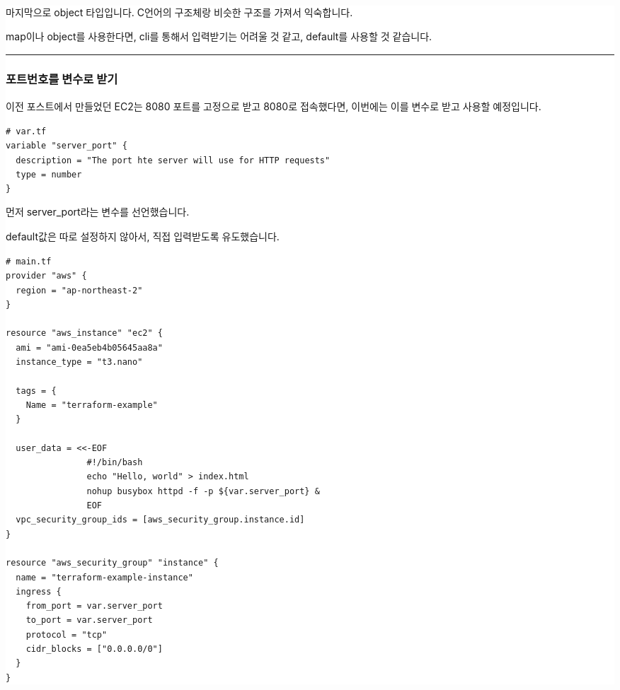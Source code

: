 마지막으로 object 타입입니다. C언어의 구조체랑 비슷한 구조를 가져서 익숙합니다. 



map이나 object를 사용한다면, cli를 통해서 입력받기는 어려울 것 같고, default를 사용할 것 같습니다.

---

### 포트번호를 변수로 받기

이전 포스트에서 만들었던 EC2는 8080 포트를 고정으로 받고 8080로 접속했다면, 이번에는 이를 변수로 받고 사용할 예정입니다.

```shell
# var.tf
variable "server_port" {
  description = "The port hte server will use for HTTP requests"
  type = number
}
```

먼저 server_port라는 변수를 선언했습니다.

default값은 따로 설정하지 않아서, 직접 입력받도록 유도했습니다.



```shell
# main.tf
provider "aws" {
  region = "ap-northeast-2"
}

resource "aws_instance" "ec2" {
  ami = "ami-0ea5eb4b05645aa8a"
  instance_type = "t3.nano"

  tags = {
    Name = "terraform-example"
  }

  user_data = <<-EOF
                #!/bin/bash
                echo "Hello, world" > index.html
                nohup busybox httpd -f -p ${var.server_port} &
                EOF
  vpc_security_group_ids = [aws_security_group.instance.id]
}

resource "aws_security_group" "instance" {
  name = "terraform-example-instance"
  ingress {
    from_port = var.server_port
    to_port = var.server_port
    protocol = "tcp"
    cidr_blocks = ["0.0.0.0/0"]
  }
}
```
